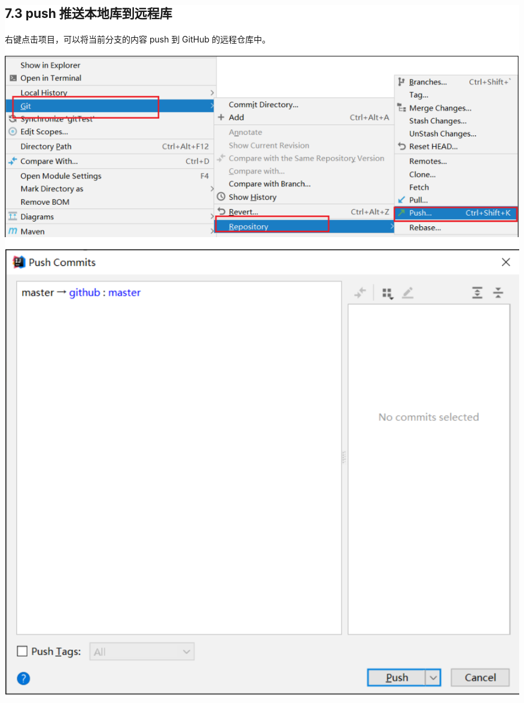 ## 7.3 push 推送本地库到远程库

右键点击项目，可以将当前分支的内容 push 到 GitHub 的远程仓库中。

![image-20230531193734180](尚硅谷-git/image-20230531193734180.png)

![image-20230531193748189](尚硅谷-git/image-20230531193748189.png)
